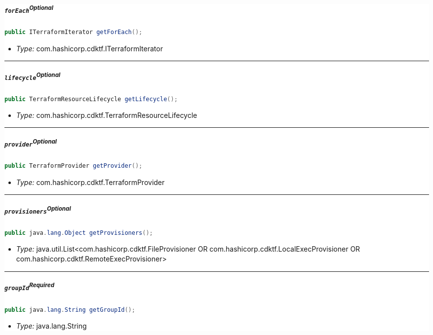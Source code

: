 
##### `forEach`<sup>Optional</sup> <a name="forEach" id="@cdktf/provider-googleworkspace.groupMembers.GroupMembersConfig.property.forEach"></a>

```java
public ITerraformIterator getForEach();
```

- *Type:* com.hashicorp.cdktf.ITerraformIterator

---

##### `lifecycle`<sup>Optional</sup> <a name="lifecycle" id="@cdktf/provider-googleworkspace.groupMembers.GroupMembersConfig.property.lifecycle"></a>

```java
public TerraformResourceLifecycle getLifecycle();
```

- *Type:* com.hashicorp.cdktf.TerraformResourceLifecycle

---

##### `provider`<sup>Optional</sup> <a name="provider" id="@cdktf/provider-googleworkspace.groupMembers.GroupMembersConfig.property.provider"></a>

```java
public TerraformProvider getProvider();
```

- *Type:* com.hashicorp.cdktf.TerraformProvider

---

##### `provisioners`<sup>Optional</sup> <a name="provisioners" id="@cdktf/provider-googleworkspace.groupMembers.GroupMembersConfig.property.provisioners"></a>

```java
public java.lang.Object getProvisioners();
```

- *Type:* java.util.List<com.hashicorp.cdktf.FileProvisioner OR com.hashicorp.cdktf.LocalExecProvisioner OR com.hashicorp.cdktf.RemoteExecProvisioner>

---

##### `groupId`<sup>Required</sup> <a name="groupId" id="@cdktf/provider-googleworkspace.groupMembers.GroupMembersConfig.property.groupId"></a>

```java
public java.lang.String getGroupId();
```

- *Type:* java.lang.String
